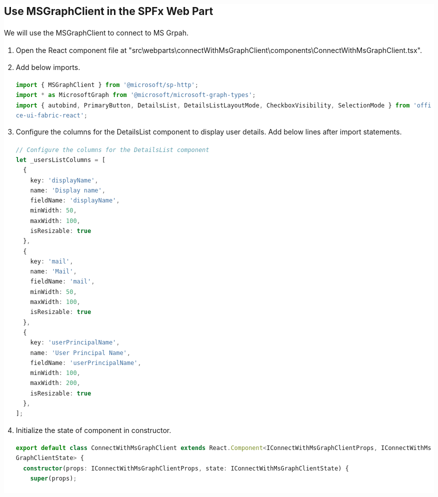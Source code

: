 
## Use MSGraphClient in the SPFx Web Part

We will use the MSGraphClient to connect to MS Grpah.

1. Open the React component file at "src\webparts\connectWithMsGraphClient\components\ConnectWithMsGraphClient.tsx".
2. Add below imports.

    ```typescript
    import { MSGraphClient } from '@microsoft/sp-http';  
    import * as MicrosoftGraph from '@microsoft/microsoft-graph-types';  
    import { autobind, PrimaryButton, DetailsList, DetailsListLayoutMode, CheckboxVisibility, SelectionMode } from 'office-ui-fabric-react';
    ```

3. Configure the columns for the DetailsList component to display user details. Add below lines after import statements.

    ```typescript
    // Configure the columns for the DetailsList component  
    let _usersListColumns = [  
      {  
        key: 'displayName',  
        name: 'Display name',  
        fieldName: 'displayName',  
        minWidth: 50,  
        maxWidth: 100,  
        isResizable: true  
      },  
      {  
        key: 'mail',  
        name: 'Mail',  
        fieldName: 'mail',  
        minWidth: 50,  
        maxWidth: 100,  
        isResizable: true  
      },  
      {  
        key: 'userPrincipalName',  
        name: 'User Principal Name',  
        fieldName: 'userPrincipalName',  
        minWidth: 100,  
        maxWidth: 200,  
        isResizable: true  
      },  
    ];
    ```

4. Initialize the state of component in constructor.

    ```typescript
    export default class ConnectWithMsGraphClient extends React.Component<IConnectWithMsGraphClientProps, IConnectWithMsGraphClientState> {  
      constructor(props: IConnectWithMsGraphClientProps, state: IConnectWithMsGraphClientState) {  
        super(props);  
      